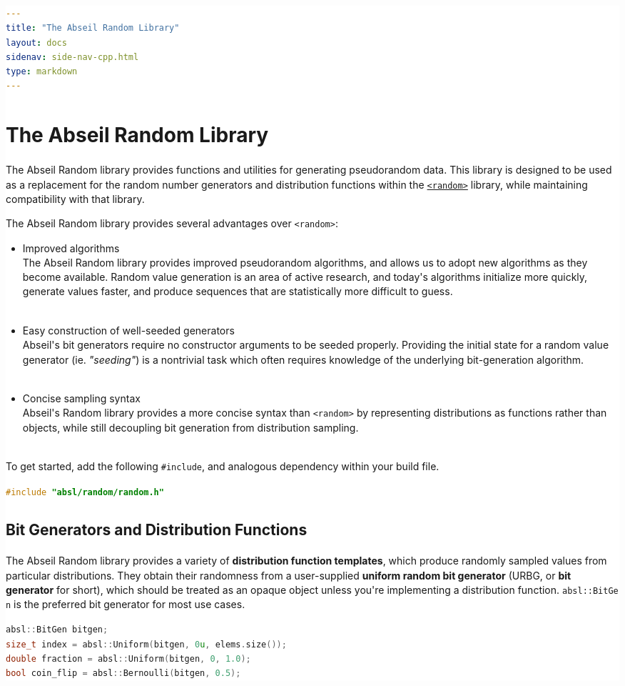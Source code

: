 ```yaml
---
title: "The Abseil Random Library"
layout: docs
sidenav: side-nav-cpp.html
type: markdown
---
```


# The Abseil Random Library

The Abseil Random library provides functions and utilities for generating
pseudorandom data. This library is designed to be used as a replacement for the
random number generators and distribution functions within the
[`<random>`](http://en.cppreference.com/w/cpp/numeric/random) library, while
maintaining compatibility with that library.

The Abseil Random library provides several advantages over `<random>`:

* Improved algorithms<br/>
    The Abseil Random library provides improved pseudorandom algorithms, and
    allows us to adopt new algorithms as they become available. Random value
    generation is an area of active research, and today's algorithms initialize
    more quickly, generate values faster, and produce sequences that are
    statistically more difficult to guess.<br><br>

* Easy construction of well-seeded generators<br/>
    Abseil's bit generators require no constructor arguments to be seeded
    properly. Providing the initial state for a random value generator (ie.
    _"seeding"_) is a nontrivial task which often requires knowledge of the
    underlying bit-generation algorithm.<br><br>

* Concise sampling syntax<br/>
    Abseil's Random library provides a more concise syntax than `<random>` by
    representing distributions as functions rather than objects, while still
    decoupling bit generation from distribution sampling.<br><br>

To get started, add the following `#include`, and analogous dependency within
your build file.

```c++
#include "absl/random/random.h"
```

## Bit Generators and Distribution Functions

The Abseil Random library provides a variety of **distribution function
templates**, which produce randomly sampled values from particular
distributions. They obtain their randomness from a user-supplied **uniform
random bit generator** (URBG, or **bit generator** for short), which should be
treated as an opaque object unless you're implementing a distribution function.
`absl::BitGen` is the preferred bit generator for most use cases.

```c++
absl::BitGen bitgen;
size_t index = absl::Uniform(bitgen, 0u, elems.size());
double fraction = absl::Uniform(bitgen, 0, 1.0);
bool coin_flip = absl::Bernoulli(bitgen, 0.5);
```
